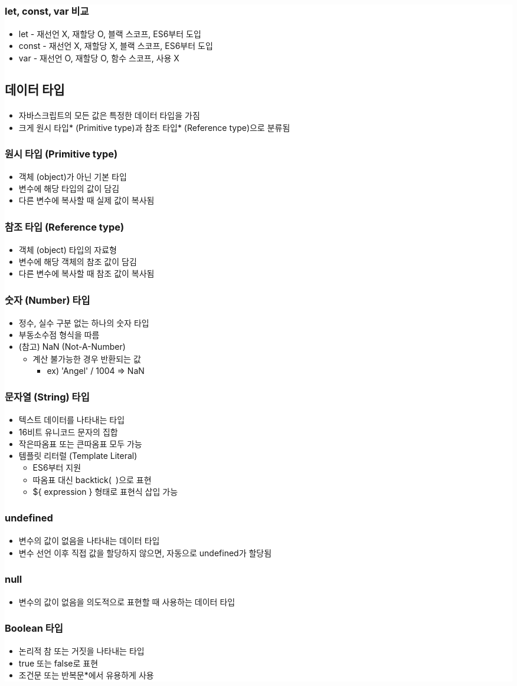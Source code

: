 
### let, const, var 비교
* let - 재선언 X, 재할당 O, 블랙 스코프, ES6부터 도입
* const - 재선언 X, 재할당 X, 블랙 스코프, ES6부터 도입
* var - 재선언 O, 재할당 O, 함수 스코프, 사용 X


## 데이터 타입
* 자바스크립트의 모든 값은 특정한 데이터 타입을 가짐
* 크게 원시 타입* (Primitive type)과 참조 타입* (Reference type)으로 분류됨


### 원시 타입 (Primitive type)
* 객체 (object)가 아닌 기본 타입
* 변수에 해당 타입의 값이 담김
* 다른 변수에 복사할 때 실제 값이 복사됨

### 참조 타입 (Reference type)
* 객체 (object) 타입의 자료형
* 변수에 해당 객체의 참조 값이 담김
*  다른 변수에 복사할 때 참조 값이 복사됨

### 숫자 (Number) 타입
* 정수, 실수 구분 없는 하나의 숫자 타입
* 부동소수점 형식을 따름
* (참고) NaN (Not-A-Number)
    * 계산 불가능한 경우 반환되는 값
        * ex) 'Angel' / 1004 => NaN

### 문자열 (String) 타입
* 텍스트 데이터를 나타내는 타입
* 16비트 유니코드 문자의 집합
* 작은따옴표 또는 큰따옴표 모두 가능
* 템플릿 리터럴 (Template Literal)
    * ES6부터 지원
    * 따옴표 대신 backtick(` `)으로 표현
    * ${ expression } 형태로 표현식 삽입 가능

### undefined
* 변수의 값이 없음을 나타내는 데이터 타입
* 변수 선언 이후 직접 값을 할당하지 않으면, 자동으로 undefined가 할당됨

### null
* 변수의 값이 없음을 의도적으로 표현할 때 사용하는 데이터 타입

### Boolean 타입
* 논리적 참 또는 거짓을 나타내는 타입
* true 또는 false로 표현
* 조건문 또는 반복문*에서 유용하게 사용

